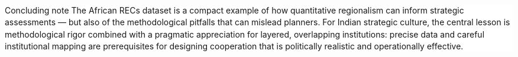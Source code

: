 Concluding note
The African RECs dataset is a compact example of how quantitative regionalism can inform strategic assessments — but also of the methodological pitfalls that can mislead planners. For Indian strategic culture, the central lesson is methodological rigor combined with a pragmatic appreciation for layered, overlapping institutions: precise data and careful institutional mapping are prerequisites for designing cooperation that is politically realistic and operationally effective.